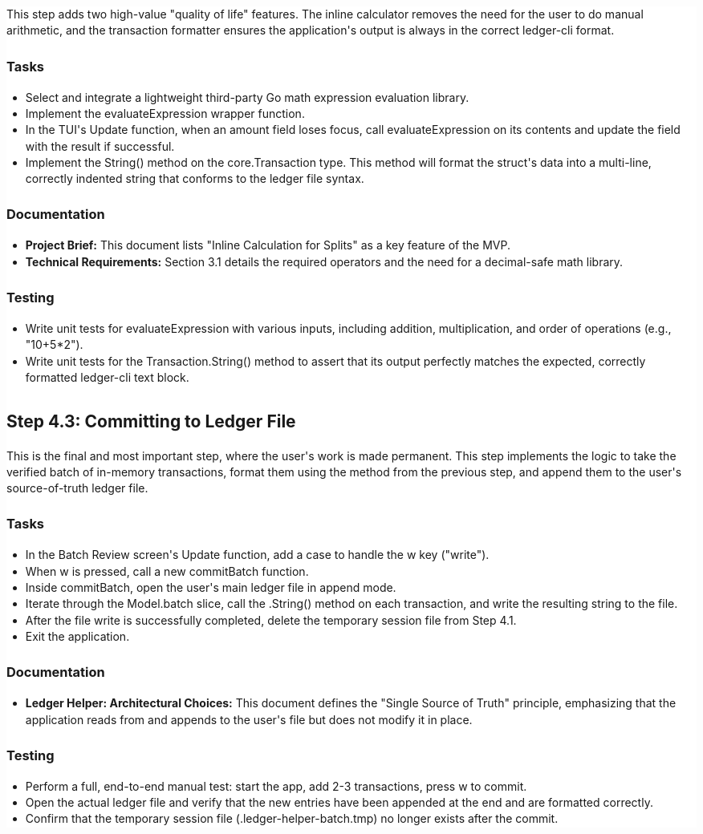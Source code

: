 This step adds two high-value "quality of life" features. The inline calculator removes the need for the user to do manual arithmetic, and the transaction formatter ensures the application's output is always in the correct ledger-cli format.

### **Tasks**

* Select and integrate a lightweight third-party Go math expression evaluation library.
* Implement the evaluateExpression wrapper function.
* In the TUI's Update function, when an amount field loses focus, call evaluateExpression on its contents and update the field with the result if successful.
* Implement the String() method on the core.Transaction type. This method will format the struct's data into a multi-line, correctly indented string that conforms to the ledger file syntax.

### **Documentation**

* **Project Brief:** This document lists "Inline Calculation for Splits" as a key feature of the MVP.
* **Technical Requirements:** Section 3.1 details the required operators and the need for a decimal-safe math library.

### **Testing**

* Write unit tests for evaluateExpression with various inputs, including addition, multiplication, and order of operations (e.g., "10+5\*2").
* Write unit tests for the Transaction.String() method to assert that its output perfectly matches the expected, correctly formatted ledger-cli text block.

## **Step 4.3: Committing to Ledger File**

This is the final and most important step, where the user's work is made permanent. This step implements the logic to take the verified batch of in-memory transactions, format them using the method from the previous step, and append them to the user's source-of-truth ledger file.

### **Tasks**

* In the Batch Review screen's Update function, add a case to handle the w key ("write").
* When w is pressed, call a new commitBatch function.
* Inside commitBatch, open the user's main ledger file in append mode.
* Iterate through the Model.batch slice, call the .String() method on each transaction, and write the resulting string to the file.
* After the file write is successfully completed, delete the temporary session file from Step 4.1.
* Exit the application.

### **Documentation**

* **Ledger Helper: Architectural Choices:** This document defines the "Single Source of Truth" principle, emphasizing that the application reads from and appends to the user's file but does not modify it in place.

### **Testing**

* Perform a full, end-to-end manual test: start the app, add 2-3 transactions, press w to commit.
* Open the actual ledger file and verify that the new entries have been appended at the end and are formatted correctly.
* Confirm that the temporary session file (.ledger-helper-batch.tmp) no longer exists after the commit.
